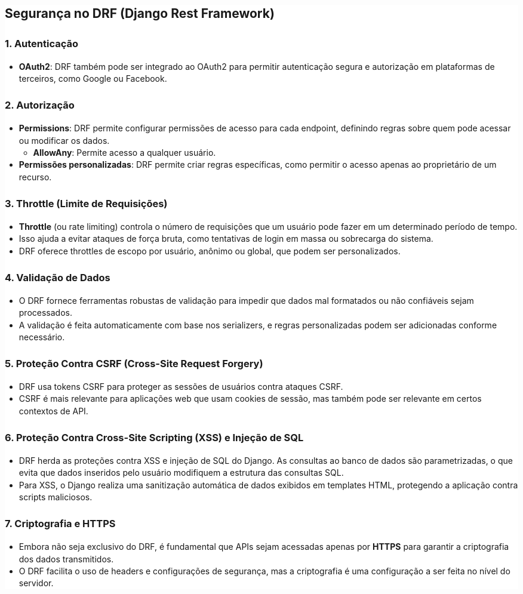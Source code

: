 ## Segurança no DRF (Django Rest Framework)

### 1. **Autenticação**

- **OAuth2**: DRF também pode ser integrado ao OAuth2 para permitir autenticação segura e autorização em plataformas de terceiros, como Google ou Facebook.

### 2. **Autorização**

- **Permissions**: DRF permite configurar permissões de acesso para cada endpoint, definindo regras sobre quem pode acessar ou modificar os dados.
    - **AllowAny**: Permite acesso a qualquer usuário.
- **Permissões personalizadas**: DRF permite criar regras específicas, como permitir o acesso apenas ao proprietário de um recurso.

### 3. **Throttle (Limite de Requisições)**

- **Throttle** (ou rate limiting) controla o número de requisições que um usuário pode fazer em um determinado período de tempo.
- Isso ajuda a evitar ataques de força bruta, como tentativas de login em massa ou sobrecarga do sistema.
- DRF oferece throttles de escopo por usuário, anônimo ou global, que podem ser personalizados.

### 4. **Validação de Dados**

- O DRF fornece ferramentas robustas de validação para impedir que dados mal formatados ou não confiáveis sejam processados.
- A validação é feita automaticamente com base nos serializers, e regras personalizadas podem ser adicionadas conforme necessário.

### 5. **Proteção Contra CSRF (Cross-Site Request Forgery)**

- DRF usa tokens CSRF para proteger as sessões de usuários contra ataques CSRF.
- CSRF é mais relevante para aplicações web que usam cookies de sessão, mas também pode ser relevante em certos contextos de API.

### 6. **Proteção Contra Cross-Site Scripting (XSS) e Injeção de SQL**

- DRF herda as proteções contra XSS e injeção de SQL do Django. As consultas ao banco de dados são parametrizadas, o que evita que dados inseridos pelo usuário modifiquem a estrutura das consultas SQL.
- Para XSS, o Django realiza uma sanitização automática de dados exibidos em templates HTML, protegendo a aplicação contra scripts maliciosos.

### 7. **Criptografia e HTTPS**

- Embora não seja exclusivo do DRF, é fundamental que APIs sejam acessadas apenas por **HTTPS** para garantir a criptografia dos dados transmitidos.
- O DRF facilita o uso de headers e configurações de segurança, mas a criptografia é uma configuração a ser feita no nível do servidor.
